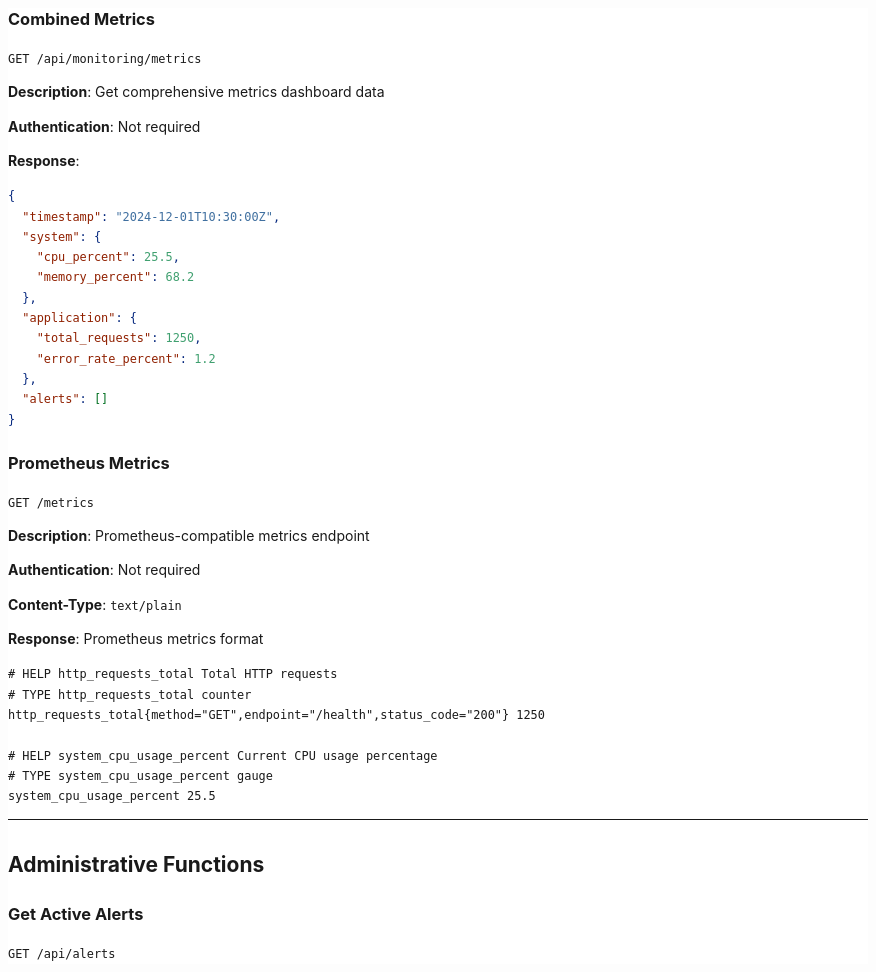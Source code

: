 ### Combined Metrics
```http
GET /api/monitoring/metrics
```

**Description**: Get comprehensive metrics dashboard data

**Authentication**: Not required

**Response**:
```json
{
  "timestamp": "2024-12-01T10:30:00Z",
  "system": {
    "cpu_percent": 25.5,
    "memory_percent": 68.2
  },
  "application": {
    "total_requests": 1250,
    "error_rate_percent": 1.2
  },
  "alerts": []
}
```

### Prometheus Metrics
```http
GET /metrics
```

**Description**: Prometheus-compatible metrics endpoint

**Authentication**: Not required

**Content-Type**: `text/plain`

**Response**: Prometheus metrics format
```
# HELP http_requests_total Total HTTP requests
# TYPE http_requests_total counter
http_requests_total{method="GET",endpoint="/health",status_code="200"} 1250

# HELP system_cpu_usage_percent Current CPU usage percentage  
# TYPE system_cpu_usage_percent gauge
system_cpu_usage_percent 25.5
```

---

## Administrative Functions

### Get Active Alerts
```http
GET /api/alerts
```
